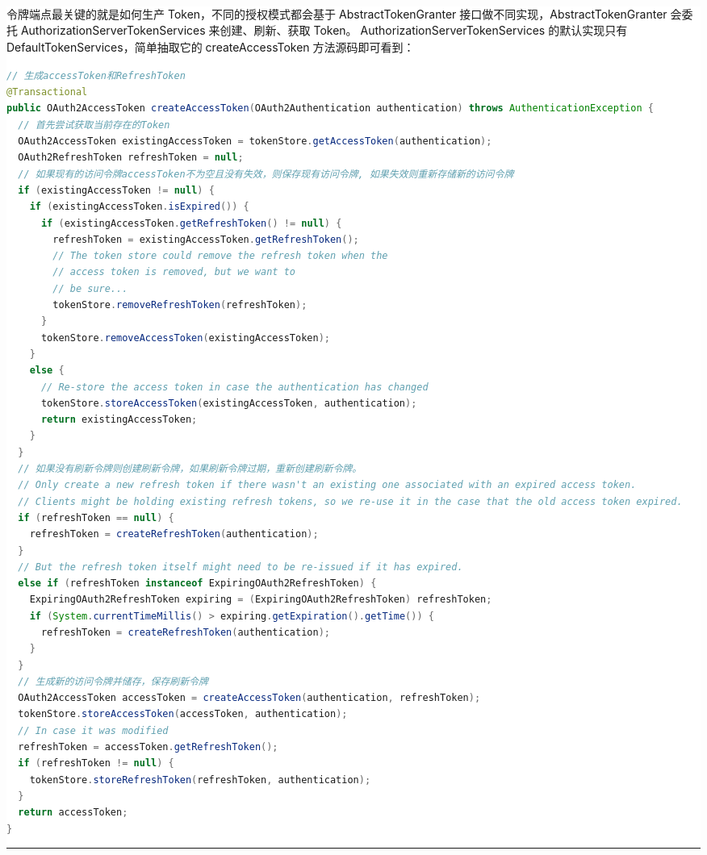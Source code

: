 令牌端点最关键的就是如何生产 Token，不同的授权模式都会基于 AbstractTokenGranter 接口做不同实现，AbstractTokenGranter 会委托 AuthorizationServerTokenServices 来创建、刷新、获取 Token。 AuthorizationServerTokenServices 的默认实现只有 DefaultTokenServices，简单抽取它的 createAccessToken 方法源码即可看到：

```java
// 生成accessToken和RefreshToken
@Transactional
public OAuth2AccessToken createAccessToken(OAuth2Authentication authentication) throws AuthenticationException {
  // 首先尝试获取当前存在的Token
  OAuth2AccessToken existingAccessToken = tokenStore.getAccessToken(authentication);
  OAuth2RefreshToken refreshToken = null;
  // 如果现有的访问令牌accessToken不为空且没有失效，则保存现有访问令牌, 如果失效则重新存储新的访问令牌
  if (existingAccessToken != null) {
    if (existingAccessToken.isExpired()) {
      if (existingAccessToken.getRefreshToken() != null) {
        refreshToken = existingAccessToken.getRefreshToken();
        // The token store could remove the refresh token when the
        // access token is removed, but we want to
        // be sure...
        tokenStore.removeRefreshToken(refreshToken);
      }
      tokenStore.removeAccessToken(existingAccessToken);
    }
    else {
      // Re-store the access token in case the authentication has changed
      tokenStore.storeAccessToken(existingAccessToken, authentication);
      return existingAccessToken;
    }
  }
  // 如果没有刷新令牌则创建刷新令牌，如果刷新令牌过期，重新创建刷新令牌。
  // Only create a new refresh token if there wasn't an existing one associated with an expired access token.
  // Clients might be holding existing refresh tokens, so we re-use it in the case that the old access token expired.
  if (refreshToken == null) {
    refreshToken = createRefreshToken(authentication);
  }
  // But the refresh token itself might need to be re-issued if it has expired.
  else if (refreshToken instanceof ExpiringOAuth2RefreshToken) {
    ExpiringOAuth2RefreshToken expiring = (ExpiringOAuth2RefreshToken) refreshToken;
    if (System.currentTimeMillis() > expiring.getExpiration().getTime()) {
      refreshToken = createRefreshToken(authentication);
    }
  }
  // 生成新的访问令牌并储存，保存刷新令牌
  OAuth2AccessToken accessToken = createAccessToken(authentication, refreshToken);
  tokenStore.storeAccessToken(accessToken, authentication);
  // In case it was modified
  refreshToken = accessToken.getRefreshToken();
  if (refreshToken != null) {
    tokenStore.storeRefreshToken(refreshToken, authentication);
  }
  return accessToken;
}
```

---